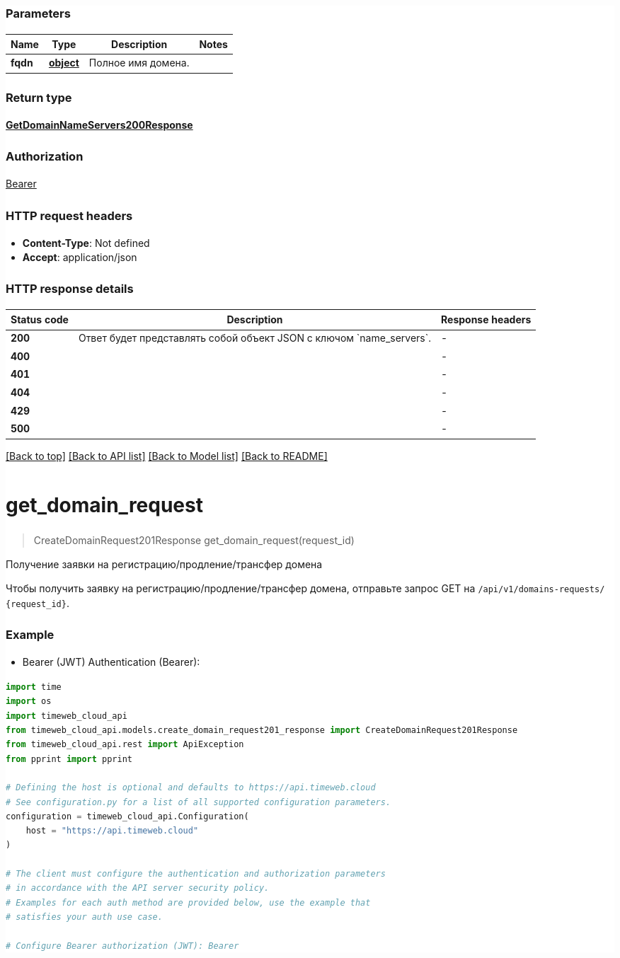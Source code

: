
### Parameters

Name | Type | Description  | Notes
------------- | ------------- | ------------- | -------------
 **fqdn** | [**object**](.md)| Полное имя домена. | 

### Return type

[**GetDomainNameServers200Response**](GetDomainNameServers200Response.md)

### Authorization

[Bearer](../README.md#Bearer)

### HTTP request headers

 - **Content-Type**: Not defined
 - **Accept**: application/json

### HTTP response details
| Status code | Description | Response headers |
|-------------|-------------|------------------|
**200** | Ответ будет представлять собой объект JSON c ключом &#x60;name_servers&#x60;. |  -  |
**400** |  |  -  |
**401** |  |  -  |
**404** |  |  -  |
**429** |  |  -  |
**500** |  |  -  |

[[Back to top]](#) [[Back to API list]](../README.md#documentation-for-api-endpoints) [[Back to Model list]](../README.md#documentation-for-models) [[Back to README]](../README.md)

# **get_domain_request**
> CreateDomainRequest201Response get_domain_request(request_id)

Получение заявки на регистрацию/продление/трансфер домена

Чтобы получить заявку на регистрацию/продление/трансфер домена, отправьте запрос GET на `/api/v1/domains-requests/{request_id}`.

### Example

* Bearer (JWT) Authentication (Bearer):
```python
import time
import os
import timeweb_cloud_api
from timeweb_cloud_api.models.create_domain_request201_response import CreateDomainRequest201Response
from timeweb_cloud_api.rest import ApiException
from pprint import pprint

# Defining the host is optional and defaults to https://api.timeweb.cloud
# See configuration.py for a list of all supported configuration parameters.
configuration = timeweb_cloud_api.Configuration(
    host = "https://api.timeweb.cloud"
)

# The client must configure the authentication and authorization parameters
# in accordance with the API server security policy.
# Examples for each auth method are provided below, use the example that
# satisfies your auth use case.

# Configure Bearer authorization (JWT): Bearer
```